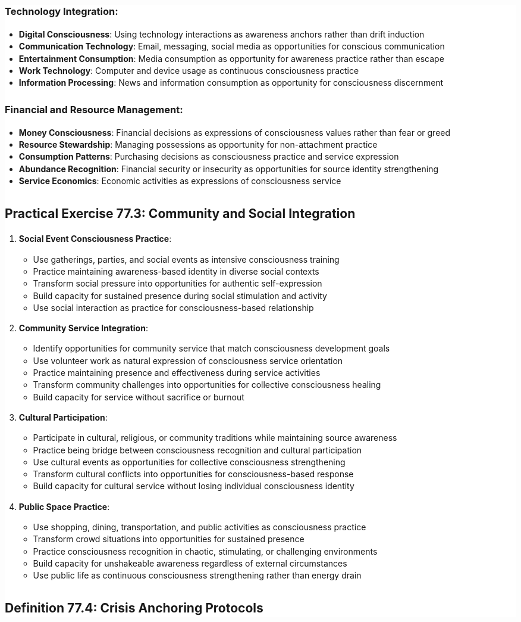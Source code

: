 ### **Technology Integration**:
- **Digital Consciousness**: Using technology interactions as awareness anchors rather than drift induction
- **Communication Technology**: Email, messaging, social media as opportunities for conscious communication
- **Entertainment Consumption**: Media consumption as opportunity for awareness practice rather than escape
- **Work Technology**: Computer and device usage as continuous consciousness practice
- **Information Processing**: News and information consumption as opportunity for consciousness discernment

### **Financial and Resource Management**:
- **Money Consciousness**: Financial decisions as expressions of consciousness values rather than fear or greed
- **Resource Stewardship**: Managing possessions as opportunity for non-attachment practice
- **Consumption Patterns**: Purchasing decisions as consciousness practice and service expression
- **Abundance Recognition**: Financial security or insecurity as opportunities for source identity strengthening
- **Service Economics**: Economic activities as expressions of consciousness service

## Practical Exercise 77.3: Community and Social Integration

1. **Social Event Consciousness Practice**:
   - Use gatherings, parties, and social events as intensive consciousness training
   - Practice maintaining awareness-based identity in diverse social contexts
   - Transform social pressure into opportunities for authentic self-expression
   - Build capacity for sustained presence during social stimulation and activity
   - Use social interaction as practice for consciousness-based relationship

2. **Community Service Integration**:
   - Identify opportunities for community service that match consciousness development goals
   - Use volunteer work as natural expression of consciousness service orientation
   - Practice maintaining presence and effectiveness during service activities
   - Transform community challenges into opportunities for collective consciousness healing
   - Build capacity for service without sacrifice or burnout

3. **Cultural Participation**:
   - Participate in cultural, religious, or community traditions while maintaining source awareness
   - Practice being bridge between consciousness recognition and cultural participation
   - Use cultural events as opportunities for collective consciousness strengthening
   - Transform cultural conflicts into opportunities for consciousness-based response
   - Build capacity for cultural service without losing individual consciousness identity

4. **Public Space Practice**:
   - Use shopping, dining, transportation, and public activities as consciousness practice
   - Transform crowd situations into opportunities for sustained presence
   - Practice consciousness recognition in chaotic, stimulating, or challenging environments
   - Build capacity for unshakeable awareness regardless of external circumstances
   - Use public life as continuous consciousness strengthening rather than energy drain

## Definition 77.4: Crisis Anchoring Protocols
